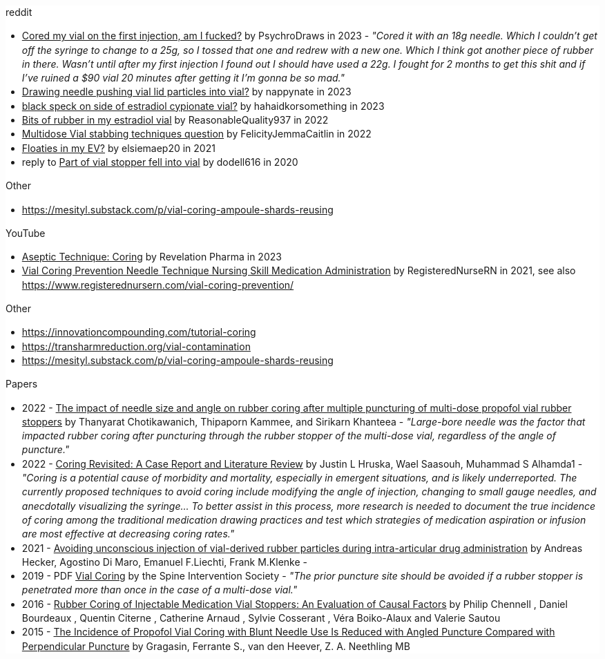 reddit

* [Cored my vial on the first injection, am I fucked?](https://www.reddit.com/r/TransDIY/comments/14kl05c/cored_my_vial_on_the_first_injection_am_i_fucked/) by PsychroDraws in 2023 - *"Cored it with an 18g needle. Which I couldn’t get off the syringe to change to a 25g, so I tossed that one and redrew with a new one. Which I think got another piece of rubber in there. Wasn’t until after my first injection I found out I should have used a 22g. I fought for 2 months to get this shit and if I’ve ruined a $90 vial 20 minutes after getting it I’m gonna be so mad."*
* [Drawing needle pushing vial lid particles into vial?](https://www.reddit.com/r/AskMtFHRT/comments/127uy2z/drawing_needle_pushing_vial_lid_particles_into/) by nappynate in 2023
* [black speck on side of estradiol cypionate vial?](https://www.reddit.com/r/asktransgender/comments/10rj334/black_speck_on_side_of_estradiol_cypionate_vial/) by hahaidkorsomething in 2023
* [Bits of rubber in my estradiol vial](https://www.reddit.com/r/AskMtFHRT/comments/wyw2zn/bits_of_rubber_in_my_estradiol_vial/) by  ReasonableQuality937 in 2022
* [Multidose Vial stabbing techniques question](https://www.reddit.com/r/TransDIY/comments/shvecz/multidose_vial_stabbing_techniques_question/) by FelicityJemmaCaitlin in 2022
* [Floaties in my EV?](https://www.reddit.com/r/AskMtFHRT/comments/m2ujpn/floaties_in_my_ev/) by elsiemaep20 in 2021
* reply to [Part of vial stopper fell into vial](https://www.reddit.com/r/TransDIY/comments/jlczst/part_of_vial_stopper_fell_into_vial/gap7isd/) by dodell616 in 2020

Other

* https://mesityl.substack.com/p/vial-coring-ampoule-shards-reusing

YouTube

* [Aseptic Technique: Coring](https://www.youtube.com/watch?v=yeLjAjN_BWo) by Revelation Pharma in 2023
* [Vial Coring Prevention Needle Technique Nursing Skill Medication Administration](https://www.youtube.com/watch?v=w5F0SLoMjC8) by RegisteredNurseRN in 2021, see also https://www.registerednursern.com/vial-coring-prevention/

Other

* https://innovationcompounding.com/tutorial-coring
* https://transharmreduction.org/vial-contamination
* https://mesityl.substack.com/p/vial-coring-ampoule-shards-reusing

Papers

* 2022 - [The impact of needle size and angle on rubber coring after multiple puncturing of multi-dose propofol vial rubber stoppers](https://www.ncbi.nlm.nih.gov/pmc/articles/PMC9111999/) by Thanyarat Chotikawanich, Thipaporn Kammee, and Sirikarn Khanteea - *"Large-bore needle was the factor that impacted rubber coring after puncturing through the rubber stopper of the multi-dose vial, regardless of the angle of puncture."*
* 2022 - [Coring Revisited: A Case Report and Literature Review](https://www.ncbi.nlm.nih.gov/pmc/articles/PMC9621723/) by Justin L Hruska, Wael Saasouh, Muhammad S Alhamda1 - *"Coring is a potential cause of morbidity and mortality, especially in emergent situations, and is likely underreported. The currently proposed techniques to avoid coring include modifying the angle of injection, changing to small gauge needles, and anecdotally visualizing the syringe...  To better assist in this process, more research is needed to document the true incidence of coring among the traditional medication drawing practices and test which strategies of medication aspiration or infusion are most effective at decreasing coring rates."*
* 2021 - [Avoiding unconscious injection of vial-derived rubber particles during intra-articular drug administration](https://doi.org/10.1016/j.ocarto.2021.100164) by Andreas Hecker, Agostino Di Maro, Emanuel F.Liechti, Frank M.Klenke - 
* 2019 - PDF [Vial Coring](https://cdn.ymaws.com/www.spineintervention.org/resource/resmgr/factfinder/FactFinder_2019_04_Vial_Cori.pdf) by the Spine Intervention Society - *"The prior puncture site should be avoided if a rubber stopper is penetrated more than once in the case of a multi-dose vial."*
* 2016 - [Rubber Coring of Injectable Medication Vial Stoppers: An Evaluation of Causal Factors](https://www.degruyter.com/document/doi/10.1515/pthp-2016-0015/html) by Philip Chennell , Daniel Bourdeaux , Quentin Citerne , Catherine Arnaud , Sylvie Cosserant , Véra Boiko-Alaux and Valerie Sautou
* 2015 - [The Incidence of Propofol Vial Coring with Blunt Needle Use Is Reduced with Angled Puncture Compared with Perpendicular Puncture](https://journals.lww.com/anesthesia-analgesia/Fulltext/2015/04000/The_Incidence_of_Propofol_Vial_Coring_with_Blunt.38.aspx) by Gragasin, Ferrante S., van den Heever, Z. A. Neethling MB